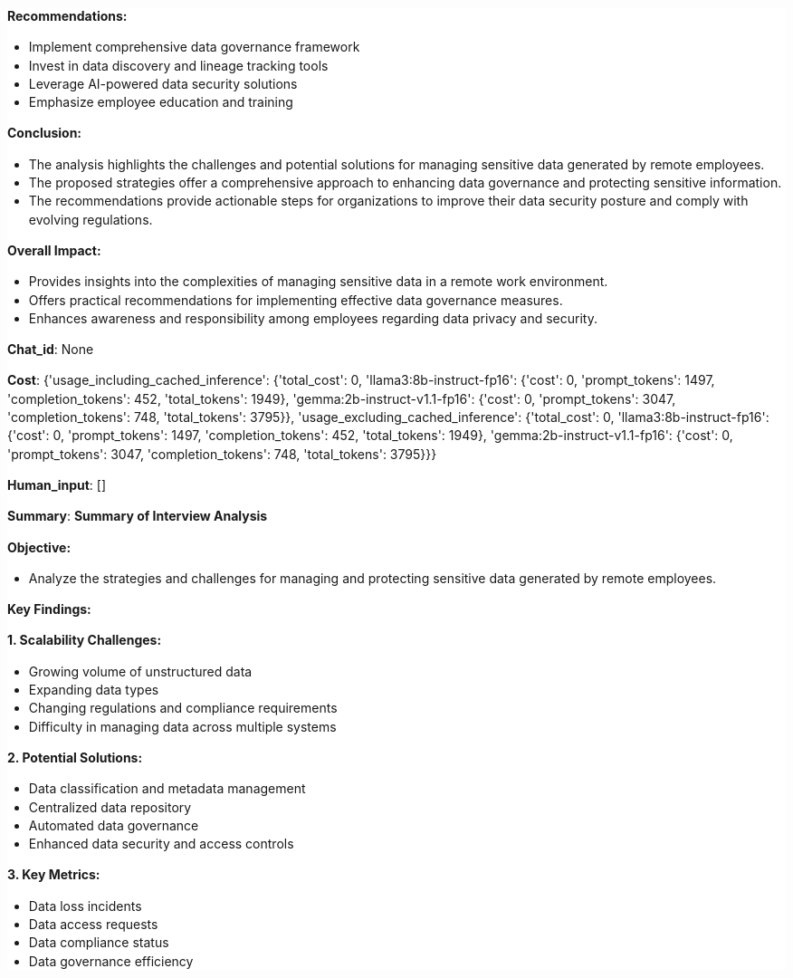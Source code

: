 **Recommendations:**

- Implement comprehensive data governance framework
- Invest in data discovery and lineage tracking tools
- Leverage AI-powered data security solutions
- Emphasize employee education and training

**Conclusion:**

- The analysis highlights the challenges and potential solutions for managing sensitive data generated by remote employees.
- The proposed strategies offer a comprehensive approach to enhancing data governance and protecting sensitive information.
- The recommendations provide actionable steps for organizations to improve their data security posture and comply with evolving regulations.

**Overall Impact:**

- Provides insights into the complexities of managing sensitive data in a remote work environment.
- Offers practical recommendations for implementing effective data governance measures.
- Enhances awareness and responsibility among employees regarding data privacy and security.

**Chat_id**: None

**Cost**: {'usage_including_cached_inference': {'total_cost': 0, 'llama3:8b-instruct-fp16': {'cost': 0, 'prompt_tokens': 1497, 'completion_tokens': 452, 'total_tokens': 1949}, 'gemma:2b-instruct-v1.1-fp16': {'cost': 0, 'prompt_tokens': 3047, 'completion_tokens': 748, 'total_tokens': 3795}}, 'usage_excluding_cached_inference': {'total_cost': 0, 'llama3:8b-instruct-fp16': {'cost': 0, 'prompt_tokens': 1497, 'completion_tokens': 452, 'total_tokens': 1949}, 'gemma:2b-instruct-v1.1-fp16': {'cost': 0, 'prompt_tokens': 3047, 'completion_tokens': 748, 'total_tokens': 3795}}}

**Human_input**: []

**Summary**: **Summary of Interview Analysis**

**Objective:**
- Analyze the strategies and challenges for managing and protecting sensitive data generated by remote employees.

**Key Findings:**

**1. Scalability Challenges:**
- Growing volume of unstructured data
- Expanding data types
- Changing regulations and compliance requirements
- Difficulty in managing data across multiple systems

**2. Potential Solutions:**
- Data classification and metadata management
- Centralized data repository
- Automated data governance
- Enhanced data security and access controls

**3. Key Metrics:**
- Data loss incidents
- Data access requests
- Data compliance status
- Data governance efficiency
